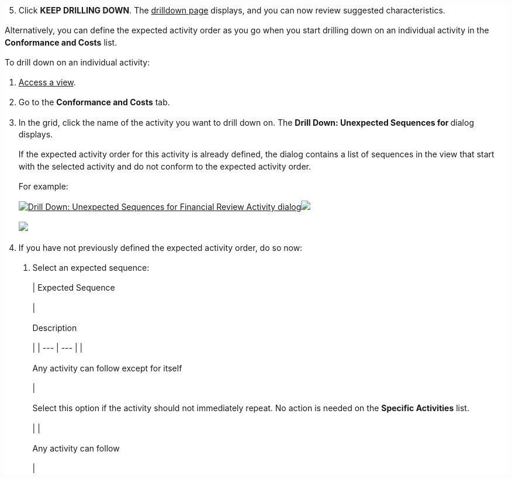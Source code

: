 5.  Click **KEEP DRILLING DOWN**. The [drilldown page](drilldown-page.html) displays, and you can now review suggested characteristics.

Alternatively, you can define the expected activity order as you go when you start drilling down on an individual activity in the **Conformance and Costs** list.

To drill down on an individual activity:

1.  [Access a view](process-views.html#access-a-view).

2.  Go to the **Conformance and Costs** tab.

3.  In the grid, click the name of the activity you want to drill down on. The **Drill Down: Unexpected Sequences for <Activity Name>** dialog displays.

    If the expected activity order for this activity is already defined, the dialog contains a list of sequences in the view that start with the selected activity and do not conform to the expected activity order.

    For example:

    [![Drill Down: Unexpected Sequences for Financial Review Activity dialog](images/process_insights/drilldown-on-activity-conformance.png)![](/suite/help/25.3/images/rn/zoom_magnify_center.png)](#img676)

    [![](images/process_insights/drilldown-on-activity-conformance.png)](#_)

4.  If you have not previously defined the expected activity order, do so now:

    1.  Select an expected sequence:

        |
        Expected Sequence

         |

        Description

         |
        | --- | --- |
        |

        Any activity can follow except for itself

         |

        Select this option if the activity should not immediately repeat. No action is needed on the **Specific Activities** list.

         |
        |

        Any activity can follow

         |
